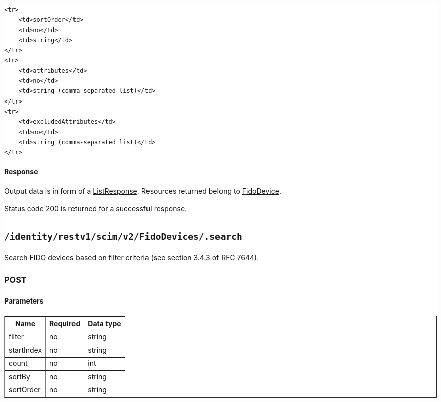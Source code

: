     <tr>
        <td>sortOrder</td>
        <td>no</td>
        <td>string</td>
    </tr>
    <tr>
        <td>attributes</td>
        <td>no</td>
        <td>string (comma-separated list)</td>
    </tr>
    <tr>
        <td>excludedAttributes</td>
        <td>no</td>
        <td>string (comma-separated list)</td>
    </tr>
</table>

#### Response

Output data is in form of a [ListResponse](#/definitions/ListResponse). Resources returned belong to <a href="#/definitions/FidoDevice">FidoDevice</a>.

Status code 200 is returned for a successful response.


## `/identity/restv1/scim/v2/FidoDevices/.search`

Search FIDO devices based on filter criteria (see [section 3.4.3](https://tools.ietf.org/html/rfc7644#section-3.4.3) of RFC 7644). 

### POST

#### Parameters

<table border="1">
    <tr>
        <th>Name</th>
        <th>Required</th>
        <th>Data type</th>
    </tr>
    <tr>
        <td>filter</td>
        <td>no</td>
        <td>string</td>
    </tr>
    <tr>
        <td>startIndex</td>
        <td>no</td>
        <td>string</td>
    </tr>
    <tr>
        <td>count</td>
        <td>no</td>
        <td>int</td>
    </tr>
    <tr>
        <td>sortBy</td>
        <td>no</td>
        <td>string</td>
    </tr>
    <tr>
        <td>sortOrder</td>
        <td>no</td>
        <td>string</td>
    </tr>